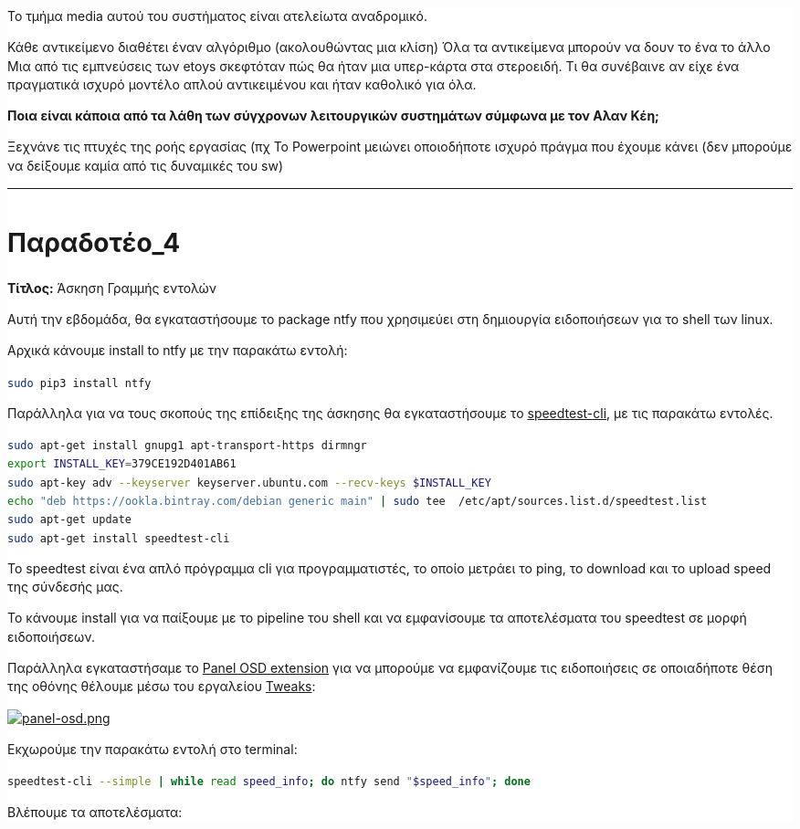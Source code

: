 Το τμήμα media αυτού του συστήματος είναι ατελείωτα αναδρομικό.

Κάθε αντικείμενο διαθέτει έναν αλγόριθμο (ακολουθώντας μια κλίση)
Όλα τα αντικείμενα μπορούν να δουν το ένα το άλλο
Μια από τις εμπνεύσεις των etoys σκεφτόταν πώς θα ήταν μια υπερ-κάρτα στα στεροειδή. Τι θα συνέβαινε αν είχε ένα πραγματικά ισχυρό μοντέλο απλού αντικειμένου και ήταν καθολικό για όλα.

**Ποια είναι κάποια από τα λάθη των σύγχρονων λειτουργικών συστημάτων σύμφωνα με τον Αλαν Κέη;**

Ξεχνάνε τις πτυχές της ροής εργασίας (πχ Το Powerpoint μειώνει οποιοδήποτε ισχυρό πράγμα που έχουμε κάνει (δεν μπορούμε να δείξουμε καμία από τις δυναμικές του sw)

---
# Παραδοτέο_4
**Τίτλος:** Άσκηση Γραμμής εντολών

Αυτή την εβδομάδα, θα εγκαταστήσουμε το package ntfy που χρησιμεύει στη δημιουργία ειδοποιήσεων για το shell των linux.

Αρχικά κάνουμε install to ntfy με την παρακάτω εντολή:

~~~bash
sudo pip3 install ntfy
~~~

Παράλληλα για να τους σκοπούς της επίδειξης της άσκησης θα εγκαταστήσουμε το [speedtest-cli](https://www.speedtest.net/apps/cli), με τις παρακάτω εντολές.

~~~bash
sudo apt-get install gnupg1 apt-transport-https dirmngr
export INSTALL_KEY=379CE192D401AB61
sudo apt-key adv --keyserver keyserver.ubuntu.com --recv-keys $INSTALL_KEY
echo "deb https://ookla.bintray.com/debian generic main" | sudo tee  /etc/apt/sources.list.d/speedtest.list
sudo apt-get update
sudo apt-get install speedtest-cli
~~~

Το speedtest είναι ένα απλό πρόγραμμα cli για προγραμματιστές, το οποίο μετράει το ping, το download και το upload speed της σύνδεσής μας.

Το κάνουμε install για να παίξουμε με το pipeline του shell και να εμφανίσουμε τα αποτελέσματα του speedtest σε μορφή ειδοποιήσεων.

Παράλληλα εγκαταστήσαμε το [Panel OSD extension](https://extensions.gnome.org/extension/708/panel-osd/) για να μπορούμε να εμφανίζουμε τις ειδοποιήσεις σε οποιαδήποτε θέση της οθόνης θέλουμε μέσω του εργαλείου [Tweaks](https://itsfoss.com/gnome-tweak-tool/):

[![panel-osd.png](https://i.postimg.cc/qRbVJbny/panel-osd.png)](https://postimg.cc/WFkfS751)

Εκχωρούμε την παρακάτω εντολή στο terminal:

~~~bash
speedtest-cli --simple | while read speed_info; do ntfy send "$speed_info"; done
~~~

Βλέπουμε τα αποτελέσματα:
